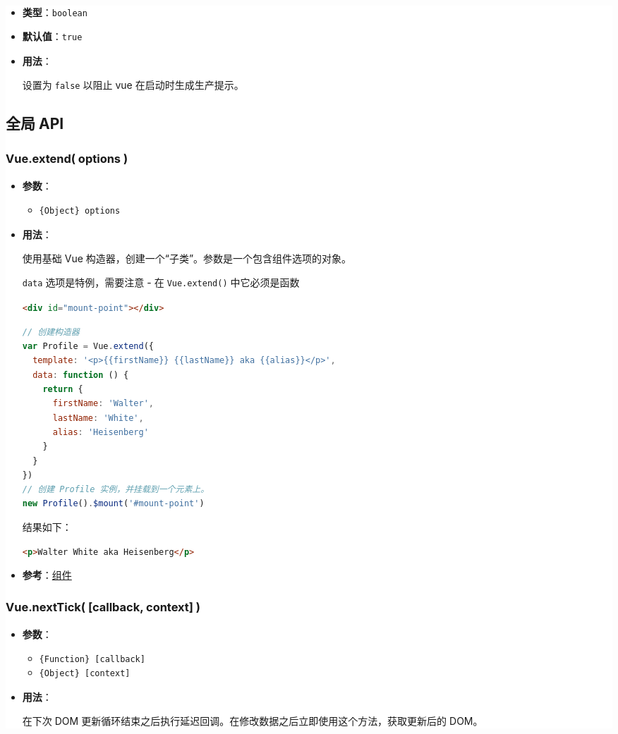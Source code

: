 - **类型**：`boolean`

- **默认值**：`true`

- **用法**：

  设置为 `false` 以阻止 vue 在启动时生成生产提示。

## 全局 API

### Vue.extend( options )

- **参数**：
  - `{Object} options`

- **用法**：

  使用基础 Vue 构造器，创建一个“子类”。参数是一个包含组件选项的对象。

  `data` 选项是特例，需要注意 - 在 `Vue.extend()` 中它必须是函数

  ``` html
  <div id="mount-point"></div>
  ```

  ``` js
  // 创建构造器
  var Profile = Vue.extend({
    template: '<p>{{firstName}} {{lastName}} aka {{alias}}</p>',
    data: function () {
      return {
        firstName: 'Walter',
        lastName: 'White',
        alias: 'Heisenberg'
      }
    }
  })
  // 创建 Profile 实例，并挂载到一个元素上。
  new Profile().$mount('#mount-point')
  ```

  结果如下：

  ``` html
  <p>Walter White aka Heisenberg</p>
  ```

- **参考**：[组件](../guide/components.html)

### Vue.nextTick( [callback, context] )

- **参数**：
  - `{Function} [callback]`
  - `{Object} [context]`

- **用法**：

  在下次 DOM 更新循环结束之后执行延迟回调。在修改数据之后立即使用这个方法，获取更新后的 DOM。

